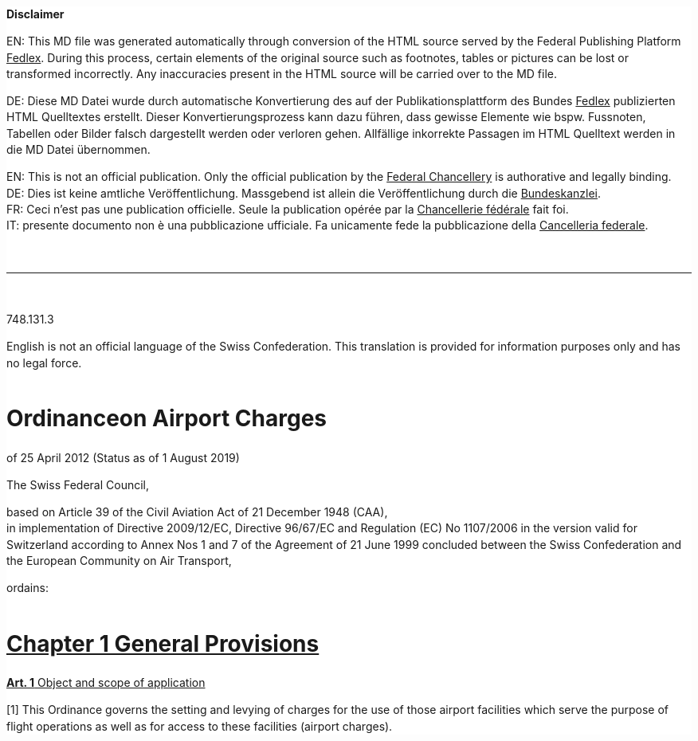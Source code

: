 
**Disclaimer**  

EN: This MD file was generated automatically through conversion of the HTML source served by the Federal Publishing Platform [Fedlex](https://www.fedlex.admin.ch/).
During this process, certain elements of the original source such as footnotes, tables or pictures can be lost or transformed incorrectly. Any inaccuracies present in the HTML source will be carried over to the MD file.  

DE: Diese MD Datei wurde durch automatische Konvertierung des auf der Publikationsplattform des Bundes [Fedlex](https://www.fedlex.admin.ch/) publizierten HTML Quelltextes erstellt.
Dieser Konvertierungsprozess kann dazu führen, dass gewisse Elemente wie bspw. Fussnoten, Tabellen oder Bilder falsch dargestellt werden oder verloren gehen.
Allfällige inkorrekte Passagen im HTML Quelltext werden in die MD Datei übernommen.  

EN: This is not an official publication. Only the official publication by the [Federal Chancellery](https://www.bk.admin.ch/bk/en/home.html) is authorative and legally binding.  
DE: Dies ist keine amtliche Veröffentlichung. Massgebend ist allein die Veröffentlichung durch die [Bundeskanzlei](https://www.bk.admin.ch/bk/de/home.html).  
FR: Ceci n’est pas une publication officielle. Seule la publication opérée par la [Chancellerie fédérale](https://www.bk.admin.ch/bk/fr/home.html) fait foi.  
IT: presente documento non è una pubblicazione ufficiale. Fa unicamente fede la pubblicazione della [Cancelleria federale](https://www.bk.admin.ch/bk/it/home.html).  

&nbsp;

----

&nbsp;

748.131.3

English is not an official language of the Swiss Confederation. This translation is provided for information purposes only and has no legal force.

# Ordinanceon Airport Charges

of 25 April 2012 (Status as of 1 August 2019)

The Swiss Federal Council,

based on Article 39 of the Civil Aviation Act of 21 December 1948 (CAA),   
in implementation of Directive 2009/12/EC, Directive 96/67/EC and Regulation (EC) No 1107/2006 in the version valid for Switzerland according to Annex Nos 1 and 7 of the Agreement of 21 June 1999 concluded between the Swiss Confederation and the European Community on Air Transport,

ordains:

# [Chapter 1 General Provisions](https://www.fedlex.admin.ch/eli/cc/2012/328/en#chap_1)

[**Art. 1** Object and scope of application](https://www.fedlex.admin.ch/eli/cc/2012/328/en#art_1) 

[1] This Ordinance governs the setting and levying of charges for the use of those airport facilities which serve the purpose of flight operations as well as for access to these facilities (airport charges).
